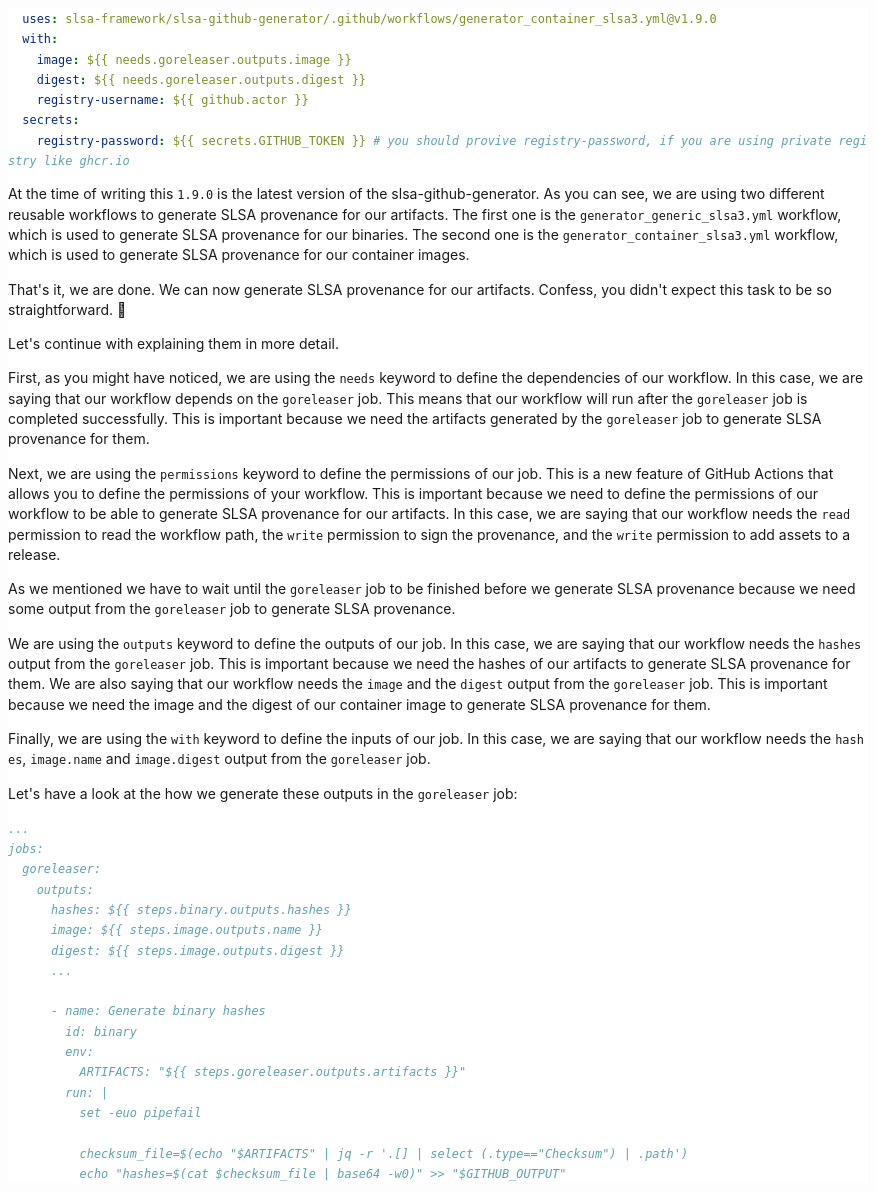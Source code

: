 ```yaml
  uses: slsa-framework/slsa-github-generator/.github/workflows/generator_container_slsa3.yml@v1.9.0
  with:
    image: ${{ needs.goreleaser.outputs.image }}
    digest: ${{ needs.goreleaser.outputs.digest }}
    registry-username: ${{ github.actor }}
  secrets:
    registry-password: ${{ secrets.GITHUB_TOKEN }} # you should provive registry-password, if you are using private registry like ghcr.io
```

At the time of writing this `1.9.0` is the latest version of the slsa-github-generator. As you can see, we are using two different reusable workflows to generate SLSA provenance for our artifacts. The first one is the `generator_generic_slsa3.yml` workflow, which is used to generate SLSA provenance for our binaries. The second one is the `generator_container_slsa3.yml` workflow, which is used to generate SLSA provenance for our container images.

That's it, we are done. We can now generate SLSA provenance for our artifacts. Confess, you didn't expect this task to be so straightforward. 🤣

Let's continue with explaining them in more detail.

First, as you might have noticed, we are using the `needs` keyword to define the dependencies of our workflow. In this case, we are saying that our workflow depends on the `goreleaser` job. This means that our workflow will run after the `goreleaser` job is completed successfully. This is important because we need the artifacts generated by the `goreleaser` job to generate SLSA provenance for them.

Next, we are using the `permissions` keyword to define the permissions of our job. This is a new feature of GitHub Actions that allows you to define the permissions of your workflow. This is important because we need to define the permissions of our workflow to be able to generate SLSA provenance for our artifacts. In this case, we are saying that our workflow needs the `read` permission to read the workflow path, the `write` permission to sign the provenance, and the `write` permission to add assets to a release.

As we mentioned we have to wait until the `goreleaser` job to be finished before we generate SLSA provenance because we need some output from the `goreleaser` job to generate SLSA provenance.

We are using the `outputs` keyword to define the outputs of our job. In this case, we are saying that our workflow needs the `hashes` output from the `goreleaser` job. This is important because we need the hashes of our artifacts to generate SLSA provenance for them. We are also saying that our workflow needs the `image` and the `digest` output from the `goreleaser` job. This is important because we need the image and the digest of our container image to generate SLSA provenance for them.

Finally, we are using the `with` keyword to define the inputs of our job. In this case, we are saying that our workflow needs the `hashes`, `image.name` and `image.digest` output from the `goreleaser` job.

Let's have a look at the how we generate these outputs in the `goreleaser` job:

```yaml
...
jobs:
  goreleaser:
    outputs:
      hashes: ${{ steps.binary.outputs.hashes }}
      image: ${{ steps.image.outputs.name }}
      digest: ${{ steps.image.outputs.digest }}
      ...

      - name: Generate binary hashes
        id: binary
        env:
          ARTIFACTS: "${{ steps.goreleaser.outputs.artifacts }}"
        run: |
          set -euo pipefail

          checksum_file=$(echo "$ARTIFACTS" | jq -r '.[] | select (.type=="Checksum") | .path')
          echo "hashes=$(cat $checksum_file | base64 -w0)" >> "$GITHUB_OUTPUT"
```